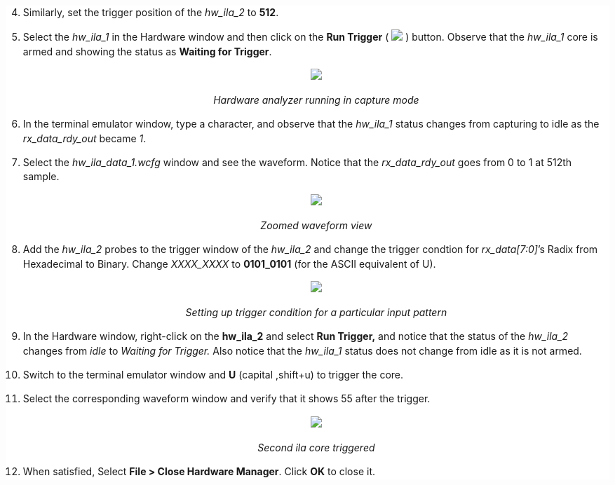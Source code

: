 4. Similarly, set the trigger position of the *hw\_ila\_2* to **512**.

5. Select the *hw\_ila\_1* in the Hardware window and then click on the **Run Trigger** ( ![](images/lab6/Fig25.png)  ) button. Observe that the *hw\_ila\_1* core is armed and showing the status as **Waiting for Trigger**.  

   <p align="center">
   <img src ="./images/lab6/Fig26.png">
   </p>
   <p align = "center">
   <i>Hardware analyzer running in capture mode</i>
   </p>

6. In the terminal emulator window, type a character, and observe that the *hw\_ila\_1* status changes from capturing to idle as the *rx\_data\_rdy\_out* became *1*.

7. Select the *hw\_ila\_data\_1.wcfg* window and see the waveform.  Notice that the *rx\_data\_rdy\_out* goes from 0 to 1 at 512th sample.

   <p align="center">
   <img src ="./images/lab6/Fig27.png">
   </p>
   <p align = "center">
   <i>Zoomed waveform view</i>
   </p>


8. Add the *hw\_ila\_2* probes to the trigger window of the *hw\_ila\_2* and change the trigger condtion for *rx\_data[7:0]*’s Radix from Hexadecimal to Binary. Change *XXXX\_XXXX* to **0101\_0101** (for the ASCII equivalent of U).

   <p align="center">
   <img src ="./images/lab6/Fig28.png">
   </p>
   <p align = "center">
   <i>Setting up trigger condition for a particular input pattern</i>
   </p>

9. In the Hardware window, right-click on the **hw\_ila\_2** and select **Run Trigger,** and notice that the status of the *hw\_ila\_2* changes  from *idle* to *Waiting for Trigger.* Also notice that the *hw\_ila\_1* status does not change from idle as it is not armed.

10. Switch to the terminal emulator window and  **U** (capital ,shift+u) to trigger the core.

11. Select the corresponding waveform window and verify that it shows 55 after the trigger.

    <p align="center">
    <img src ="./images/lab6/Fig29.png">
    </p>
    <p align = "center">
    <i>Second ila core triggered</i>
    </p>

12. When satisfied, Select **File > Close Hardware Manager**. Click **OK** to close it.
